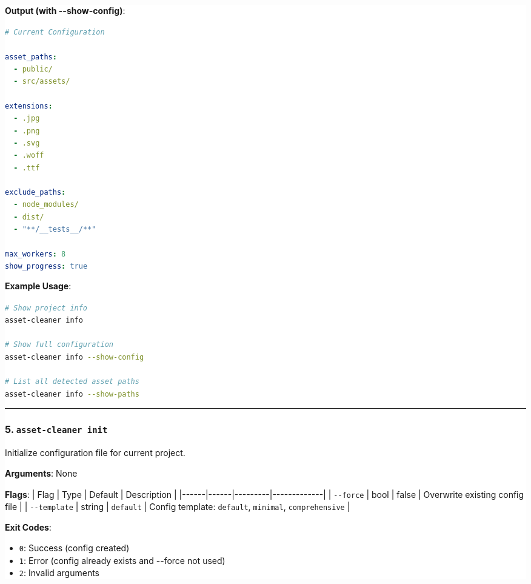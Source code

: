 **Output (with --show-config)**:
```yaml
# Current Configuration

asset_paths:
  - public/
  - src/assets/

extensions:
  - .jpg
  - .png
  - .svg
  - .woff
  - .ttf

exclude_paths:
  - node_modules/
  - dist/
  - "**/__tests__/**"

max_workers: 8
show_progress: true
```

**Example Usage**:
```bash
# Show project info
asset-cleaner info

# Show full configuration
asset-cleaner info --show-config

# List all detected asset paths
asset-cleaner info --show-paths
```

---

### 5. `asset-cleaner init`

Initialize configuration file for current project.

**Arguments**: None

**Flags**:
| Flag | Type | Default | Description |
|------|------|---------|-------------|
| `--force` | bool | false | Overwrite existing config file |
| `--template` | string | `default` | Config template: `default`, `minimal`, `comprehensive` |

**Exit Codes**:
- `0`: Success (config created)
- `1`: Error (config already exists and --force not used)
- `2`: Invalid arguments
